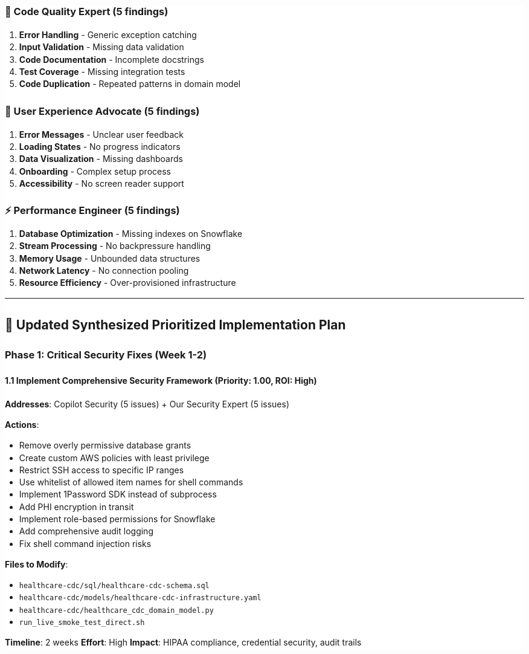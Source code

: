### 📝 Code Quality Expert (5 findings)
1. **Error Handling** - Generic exception catching
2. **Input Validation** - Missing data validation
3. **Code Documentation** - Incomplete docstrings
4. **Test Coverage** - Missing integration tests
5. **Code Duplication** - Repeated patterns in domain model

### 👥 User Experience Advocate (5 findings)
1. **Error Messages** - Unclear user feedback
2. **Loading States** - No progress indicators
3. **Data Visualization** - Missing dashboards
4. **Onboarding** - Complex setup process
5. **Accessibility** - No screen reader support

### ⚡ Performance Engineer (5 findings)
1. **Database Optimization** - Missing indexes on Snowflake
2. **Stream Processing** - No backpressure handling
3. **Memory Usage** - Unbounded data structures
4. **Network Latency** - No connection pooling
5. **Resource Efficiency** - Over-provisioned infrastructure

---

## 🎯 Updated Synthesized Prioritized Implementation Plan

### Phase 1: Critical Security Fixes (Week 1-2)

#### 1.1 **Implement Comprehensive Security Framework** (Priority: 1.00, ROI: High)
**Addresses**: Copilot Security (5 issues) + Our Security Expert (5 issues)

**Actions**:
- Remove overly permissive database grants
- Create custom AWS policies with least privilege
- Restrict SSH access to specific IP ranges
- Use whitelist of allowed item names for shell commands
- Implement 1Password SDK instead of subprocess
- Add PHI encryption in transit
- Implement role-based permissions for Snowflake
- Add comprehensive audit logging
- Fix shell command injection risks

**Files to Modify**:
- `healthcare-cdc/sql/healthcare-cdc-schema.sql`
- `healthcare-cdc/models/healthcare-cdc-infrastructure.yaml`
- `healthcare-cdc/healthcare_cdc_domain_model.py`
- `run_live_smoke_test_direct.sh`

**Timeline**: 2 weeks
**Effort**: High
**Impact**: HIPAA compliance, credential security, audit trails
